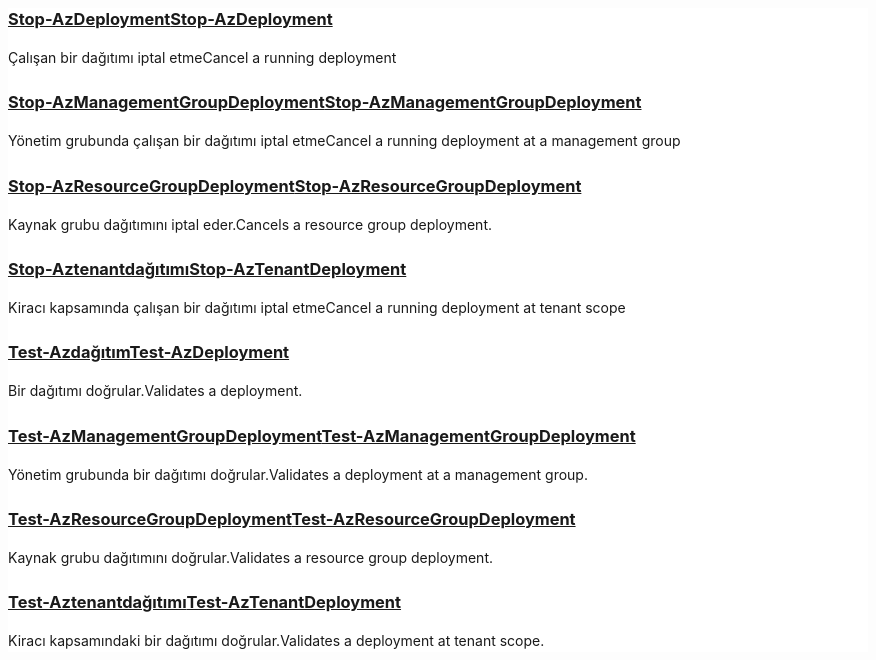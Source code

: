 ### [<span data-ttu-id="e4a8a-337">Stop-AzDeployment</span><span class="sxs-lookup"><span data-stu-id="e4a8a-337">Stop-AzDeployment</span></span>](Stop-AzDeployment.md)
<span data-ttu-id="e4a8a-338">Çalışan bir dağıtımı iptal etme</span><span class="sxs-lookup"><span data-stu-id="e4a8a-338">Cancel a running deployment</span></span>

### [<span data-ttu-id="e4a8a-339">Stop-AzManagementGroupDeployment</span><span class="sxs-lookup"><span data-stu-id="e4a8a-339">Stop-AzManagementGroupDeployment</span></span>](Stop-AzManagementGroupDeployment.md)
<span data-ttu-id="e4a8a-340">Yönetim grubunda çalışan bir dağıtımı iptal etme</span><span class="sxs-lookup"><span data-stu-id="e4a8a-340">Cancel a running deployment at a management group</span></span>

### [<span data-ttu-id="e4a8a-341">Stop-AzResourceGroupDeployment</span><span class="sxs-lookup"><span data-stu-id="e4a8a-341">Stop-AzResourceGroupDeployment</span></span>](Stop-AzResourceGroupDeployment.md)
<span data-ttu-id="e4a8a-342">Kaynak grubu dağıtımını iptal eder.</span><span class="sxs-lookup"><span data-stu-id="e4a8a-342">Cancels a resource group deployment.</span></span>

### [<span data-ttu-id="e4a8a-343">Stop-Aztenantdağıtımı</span><span class="sxs-lookup"><span data-stu-id="e4a8a-343">Stop-AzTenantDeployment</span></span>](Stop-AzTenantDeployment.md)
<span data-ttu-id="e4a8a-344">Kiracı kapsamında çalışan bir dağıtımı iptal etme</span><span class="sxs-lookup"><span data-stu-id="e4a8a-344">Cancel a running deployment at tenant scope</span></span>

### [<span data-ttu-id="e4a8a-345">Test-Azdağıtım</span><span class="sxs-lookup"><span data-stu-id="e4a8a-345">Test-AzDeployment</span></span>](Test-AzDeployment.md)
<span data-ttu-id="e4a8a-346">Bir dağıtımı doğrular.</span><span class="sxs-lookup"><span data-stu-id="e4a8a-346">Validates a deployment.</span></span>

### [<span data-ttu-id="e4a8a-347">Test-AzManagementGroupDeployment</span><span class="sxs-lookup"><span data-stu-id="e4a8a-347">Test-AzManagementGroupDeployment</span></span>](Test-AzManagementGroupDeployment.md)
<span data-ttu-id="e4a8a-348">Yönetim grubunda bir dağıtımı doğrular.</span><span class="sxs-lookup"><span data-stu-id="e4a8a-348">Validates a deployment at a management group.</span></span>

### [<span data-ttu-id="e4a8a-349">Test-AzResourceGroupDeployment</span><span class="sxs-lookup"><span data-stu-id="e4a8a-349">Test-AzResourceGroupDeployment</span></span>](Test-AzResourceGroupDeployment.md)
<span data-ttu-id="e4a8a-350">Kaynak grubu dağıtımını doğrular.</span><span class="sxs-lookup"><span data-stu-id="e4a8a-350">Validates a resource group deployment.</span></span>

### [<span data-ttu-id="e4a8a-351">Test-Aztenantdağıtımı</span><span class="sxs-lookup"><span data-stu-id="e4a8a-351">Test-AzTenantDeployment</span></span>](Test-AzTenantDeployment.md)
<span data-ttu-id="e4a8a-352">Kiracı kapsamındaki bir dağıtımı doğrular.</span><span class="sxs-lookup"><span data-stu-id="e4a8a-352">Validates a deployment at tenant scope.</span></span>
